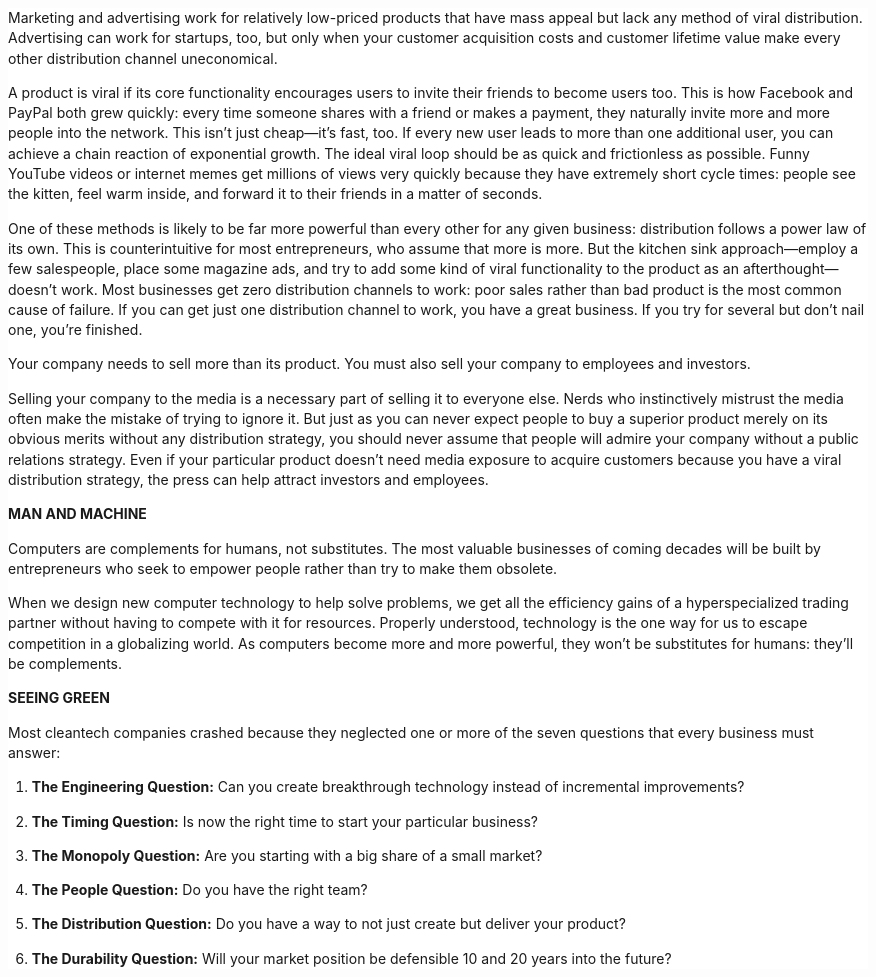 Marketing and advertising work for relatively low-priced products that have mass appeal but lack any method of viral distribution. Advertising can work for startups, too, but only when your customer acquisition costs and customer lifetime value make every other distribution channel uneconomical.

A product is viral if its core functionality encourages users to invite their friends to become users too. This is how Facebook and PayPal both grew quickly: every time someone shares with a friend or makes a payment, they naturally invite more and more people into the network. This isn’t just cheap—it’s fast, too. If every new user leads to more than one additional user, you can achieve a chain reaction of exponential growth. The ideal viral loop should be as quick and frictionless as possible. Funny YouTube videos or internet memes get millions of views very quickly because they have extremely short cycle times: people see the kitten, feel warm inside, and forward it to their friends in a matter of seconds.

One of these methods is likely to be far more powerful than every other for any given business: distribution follows a power law of its own. This is counterintuitive for most entrepreneurs, who assume that more is more. But the kitchen sink approach—employ a few salespeople, place some magazine ads, and try to add some kind of viral functionality to the product as an afterthought—doesn’t work. Most businesses get zero distribution channels to work: poor sales rather than bad product is the most common cause of failure. If you can get just one distribution channel to work, you have a great business. If you try for several but don’t nail one, you’re finished.

Your company needs to sell more than its product. You must also sell your company to employees and investors.

Selling your company to the media is a necessary part of selling it to everyone else. Nerds who instinctively mistrust the media often make the mistake of trying to ignore it. But just as you can never expect people to buy a superior product merely on its obvious merits without any distribution strategy, you should never assume that people will admire your company without a public relations strategy. Even if your particular product doesn’t need media exposure to acquire customers because you have a viral distribution strategy, the press can help attract investors and employees.

**MAN AND MACHINE**

Computers are complements for humans, not substitutes. The most valuable businesses of coming decades will be built by entrepreneurs who seek to empower people rather than try to make them obsolete.

When we design new computer technology to help solve problems, we get all the efficiency gains of a hyperspecialized trading partner without having to compete with it for resources. Properly understood, technology is the one way for us to escape competition in a globalizing world. As computers become more and more powerful, they won’t be substitutes for humans: they’ll be complements.

**SEEING GREEN**

Most cleantech companies crashed because they neglected one or more of the seven questions that every business must answer:

1. **The Engineering Question:** Can you create breakthrough technology instead of incremental improvements?

2. **The Timing Question:** Is now the right time to start your particular business?

3. **The Monopoly Question:** Are you starting with a big share of a small market?

4. **The People Question:** Do you have the right team?

5. **The Distribution Question:** Do you have a way to not just create but deliver your product?

6. **The Durability Question:** Will your market position be defensible 10 and 20 years into the future?
